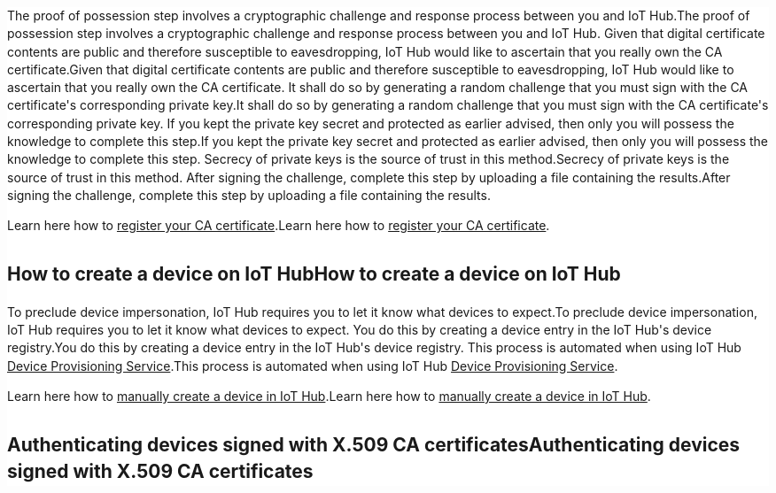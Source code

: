 <span data-ttu-id="f7c49-140">The proof of possession step involves a cryptographic challenge and response process between you and IoT Hub.</span><span class="sxs-lookup"><span data-stu-id="f7c49-140">The proof of possession step involves a cryptographic challenge and response process between you and IoT Hub.</span></span>  <span data-ttu-id="f7c49-141">Given that digital certificate contents are public and therefore susceptible to eavesdropping, IoT Hub would like to ascertain that you really own the CA certificate.</span><span class="sxs-lookup"><span data-stu-id="f7c49-141">Given that digital certificate contents are public and therefore susceptible to eavesdropping, IoT Hub would like to ascertain that you really own the CA certificate.</span></span>  <span data-ttu-id="f7c49-142">It shall do so by generating a random challenge that you must sign with the CA certificate's corresponding private key.</span><span class="sxs-lookup"><span data-stu-id="f7c49-142">It shall do so by generating a random challenge that you must sign with the CA certificate's corresponding private key.</span></span>  <span data-ttu-id="f7c49-143">If you kept the private key secret and protected as earlier advised, then only you will possess the knowledge to complete this step.</span><span class="sxs-lookup"><span data-stu-id="f7c49-143">If you kept the private key secret and protected as earlier advised, then only you will possess the knowledge to complete this step.</span></span> <span data-ttu-id="f7c49-144">Secrecy of private keys is the source of trust in this method.</span><span class="sxs-lookup"><span data-stu-id="f7c49-144">Secrecy of private keys is the source of trust in this method.</span></span>  <span data-ttu-id="f7c49-145">After signing the challenge, complete this step by uploading a file containing the results.</span><span class="sxs-lookup"><span data-stu-id="f7c49-145">After signing the challenge, complete this step by uploading a file containing the results.</span></span>

<span data-ttu-id="f7c49-146">Learn here how to [register your CA certificate](iot-hub-security-x509-get-started.md#registercerts).</span><span class="sxs-lookup"><span data-stu-id="f7c49-146">Learn here how to [register your CA certificate](iot-hub-security-x509-get-started.md#registercerts).</span></span>

## <a name="how-to-create-a-device-on-iot-hub"></a><span data-ttu-id="f7c49-147">How to create a device on IoT Hub</span><span class="sxs-lookup"><span data-stu-id="f7c49-147">How to create a device on IoT Hub</span></span>

<span data-ttu-id="f7c49-148">To preclude device impersonation, IoT Hub requires you to let it know what devices to expect.</span><span class="sxs-lookup"><span data-stu-id="f7c49-148">To preclude device impersonation, IoT Hub requires you to let it know what devices to expect.</span></span>  <span data-ttu-id="f7c49-149">You do this by creating a device entry in the IoT Hub's device registry.</span><span class="sxs-lookup"><span data-stu-id="f7c49-149">You do this by creating a device entry in the IoT Hub's device registry.</span></span>  <span data-ttu-id="f7c49-150">This process is automated when using IoT Hub [Device Provisioning Service](https://azure.microsoft.com/blog/azure-iot-hub-device-provisioning-service-preview-automates-device-connection-configuration/).</span><span class="sxs-lookup"><span data-stu-id="f7c49-150">This process is automated when using IoT Hub [Device Provisioning Service](https://azure.microsoft.com/blog/azure-iot-hub-device-provisioning-service-preview-automates-device-connection-configuration/).</span></span> 

<span data-ttu-id="f7c49-151">Learn here how to [manually create a device in IoT Hub](iot-hub-security-x509-get-started.md#createdevice).</span><span class="sxs-lookup"><span data-stu-id="f7c49-151">Learn here how to [manually create a device in IoT Hub](iot-hub-security-x509-get-started.md#createdevice).</span></span>

## <a name="authenticating-devices-signed-with-x509-ca-certificates"></a><span data-ttu-id="f7c49-152">Authenticating devices signed with X.509 CA certificates</span><span class="sxs-lookup"><span data-stu-id="f7c49-152">Authenticating devices signed with X.509 CA certificates</span></span>

